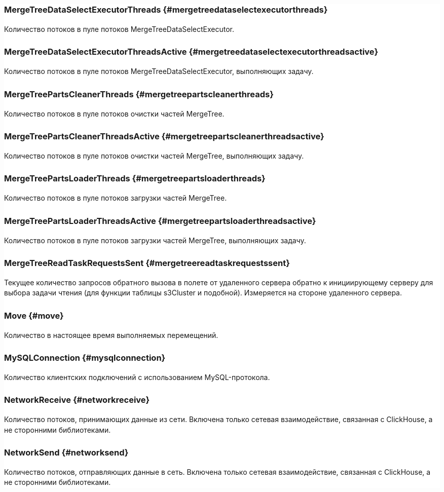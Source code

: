 ### MergeTreeDataSelectExecutorThreads {#mergetreedataselectexecutorthreads}

Количество потоков в пуле потоков MergeTreeDataSelectExecutor.

### MergeTreeDataSelectExecutorThreadsActive {#mergetreedataselectexecutorthreadsactive}

Количество потоков в пуле потоков MergeTreeDataSelectExecutor, выполняющих задачу.

### MergeTreePartsCleanerThreads {#mergetreepartscleanerthreads}

Количество потоков в пуле потоков очистки частей MergeTree.

### MergeTreePartsCleanerThreadsActive {#mergetreepartscleanerthreadsactive}

Количество потоков в пуле потоков очистки частей MergeTree, выполняющих задачу.

### MergeTreePartsLoaderThreads {#mergetreepartsloaderthreads}

Количество потоков в пуле потоков загрузки частей MergeTree.

### MergeTreePartsLoaderThreadsActive {#mergetreepartsloaderthreadsactive}

Количество потоков в пуле потоков загрузки частей MergeTree, выполняющих задачу.

### MergeTreeReadTaskRequestsSent {#mergetreereadtaskrequestssent}

Текущее количество запросов обратного вызова в полете от удаленного сервера обратно к инициирующему серверу для выбора задачи чтения (для функции таблицы s3Cluster и подобной). Измеряется на стороне удаленного сервера.

### Move {#move}

Количество в настоящее время выполняемых перемещений.

### MySQLConnection {#mysqlconnection}

Количество клиентских подключений с использованием MySQL-протокола.

### NetworkReceive {#networkreceive}

Количество потоков, принимающих данные из сети. Включена только сетевая взаимодействие, связанная с ClickHouse, а не сторонними библиотеками.

### NetworkSend {#networksend}

Количество потоков, отправляющих данные в сеть. Включена только сетевая взаимодействие, связанная с ClickHouse, а не сторонними библиотеками.

